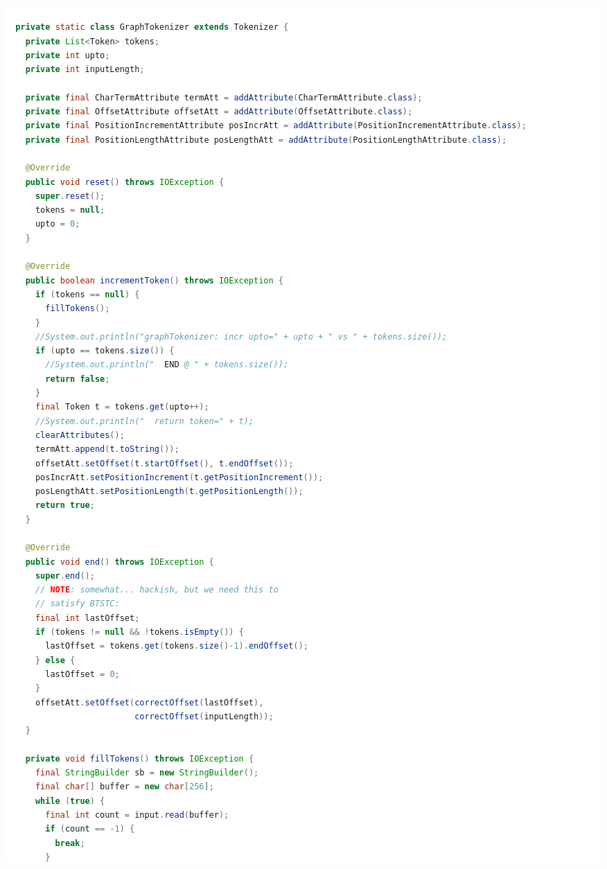 ```java

  private static class GraphTokenizer extends Tokenizer {
    private List<Token> tokens;
    private int upto;
    private int inputLength;

    private final CharTermAttribute termAtt = addAttribute(CharTermAttribute.class);
    private final OffsetAttribute offsetAtt = addAttribute(OffsetAttribute.class);
    private final PositionIncrementAttribute posIncrAtt = addAttribute(PositionIncrementAttribute.class);
    private final PositionLengthAttribute posLengthAtt = addAttribute(PositionLengthAttribute.class);

    @Override
    public void reset() throws IOException {
      super.reset();
      tokens = null;
      upto = 0;
    }

    @Override
    public boolean incrementToken() throws IOException {
      if (tokens == null) {
        fillTokens();
      }
      //System.out.println("graphTokenizer: incr upto=" + upto + " vs " + tokens.size());
      if (upto == tokens.size()) {
        //System.out.println("  END @ " + tokens.size());
        return false;
      } 
      final Token t = tokens.get(upto++);
      //System.out.println("  return token=" + t);
      clearAttributes();
      termAtt.append(t.toString());
      offsetAtt.setOffset(t.startOffset(), t.endOffset());
      posIncrAtt.setPositionIncrement(t.getPositionIncrement());
      posLengthAtt.setPositionLength(t.getPositionLength());
      return true;
    }

    @Override
    public void end() throws IOException {
      super.end();
      // NOTE: somewhat... hackish, but we need this to
      // satisfy BTSTC:
      final int lastOffset;
      if (tokens != null && !tokens.isEmpty()) {
        lastOffset = tokens.get(tokens.size()-1).endOffset();
      } else {
        lastOffset = 0;
      }
      offsetAtt.setOffset(correctOffset(lastOffset),
                          correctOffset(inputLength));
    }

    private void fillTokens() throws IOException {
      final StringBuilder sb = new StringBuilder();
      final char[] buffer = new char[256];
      while (true) {
        final int count = input.read(buffer);
        if (count == -1) {
          break;
        }
```